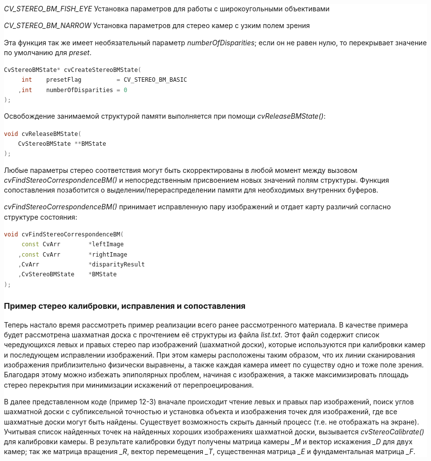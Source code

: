 *CV_STEREO_BM_FISH_EYE*
Установка параметров для работы с широкоугольными объективами

*CV_STEREO_BM_NARROW*
Установка параметров для стерео камер с узким полем зрения

Эта функция так же имеет необязательный параметр *numberOfDisparities*; если он не равен нулю, то перекрывает значение по умолчанию для *preset*.

```cpp
CvStereoBMState* cvCreateStereoBMState(
     int    presetFlag          = CV_STEREO_BM_BASIC
    ,int    numberOfDisparities = 0
);
```

Освобождение занимаемой структурой памяти выполняется при помощи *cvReleaseBMState()*:

```cpp
void cvReleaseBMState(
    CvStereoBMState **BMState
);
```

Любые параметры стерео соответствия могут быть скорректированы в любой момент между вызовом *cvFindStereoCorrespondenceBM()* и непосредственным присвоением новых значений полям структуры. Функция сопоставления позаботится о выделении/перераспределении памяти для необходимых внутренних буферов.

*cvFindStereoCorrespondenceBM()* принимает исправленную пару изображений и отдает карту различий согласно структуре состояния:

```cpp
void cvFindStereoCorrespondenceBM(
     const CvArr        *leftImage
    ,const CvArr        *rightImage
    ,CvArr              *disparityResult
    ,CvStereoBMState    *BMState
);
```


### Пример стерео калибровки, исправления и сопоставления

Теперь настало время рассмотреть пример реализации всего ранее рассмотренного материала. В качестве примера будет рассмотрена шахматная доска с прочтением её структуры из файла *list.txt*. Этот файл содержит список чередующихся левых и правых стерео пар изображений (шахматной доски), которые используются при калибровки камер и последующем исправлении изображений. При этом камеры расположены таким образом, что их линии сканирования изображения приблизительно физически выравнены, а также каждая камера имеет по существу одно и тоже поле зрения. Благодаря этому можно избежать эпиполярных проблем, начиная с изображения, а также максимизировать площадь стерео перекрытия при минимизации искажений от перепроецирования.

В далее представленном коде (пример 12-3) вначале происходит чтение левых и правых пар изображений, поиск углов шахматной доски с субпиксельной точностью и установка объекта и изображения точек для изображений, где все шахматные доски могут быть найдены. Существует возможность скрыть данный процесс (т.е. не отображать на экране). Учитывая список найденных точек на найденных хороших изображениях шахматной доски, вызывается *cvStereoCalibrate()* для калибровки камеры. В результате калибровки будут получены матрица камеры *_M* и вектор искажения *_D* для двух камер; так же матрица вращения *_R*, вектор перемещения *_T*, существенная матрица *_E* и фундаментальная матрица *_F*.
